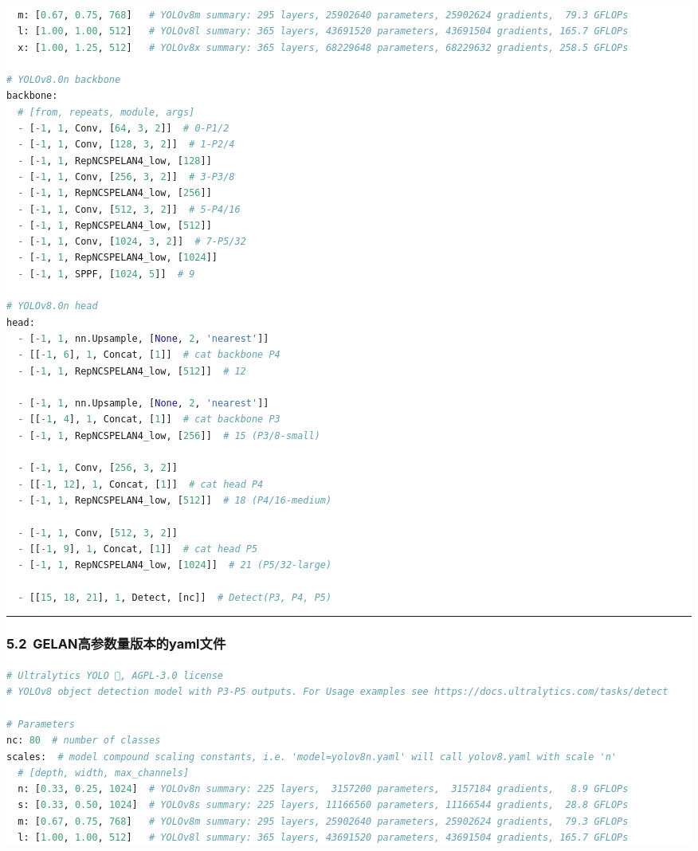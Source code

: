 ```python
  m: [0.67, 0.75, 768]   # YOLOv8m summary: 295 layers, 25902640 parameters, 25902624 gradients,  79.3 GFLOPs
  l: [1.00, 1.00, 512]   # YOLOv8l summary: 365 layers, 43691520 parameters, 43691504 gradients, 165.7 GFLOPs
  x: [1.00, 1.25, 512]   # YOLOv8x summary: 365 layers, 68229648 parameters, 68229632 gradients, 258.5 GFLOPs
 
# YOLOv8.0n backbone
backbone:
  # [from, repeats, module, args]
  - [-1, 1, Conv, [64, 3, 2]]  # 0-P1/2
  - [-1, 1, Conv, [128, 3, 2]]  # 1-P2/4
  - [-1, 1, RepNCSPELAN4_low, [128]]
  - [-1, 1, Conv, [256, 3, 2]]  # 3-P3/8
  - [-1, 1, RepNCSPELAN4_low, [256]]
  - [-1, 1, Conv, [512, 3, 2]]  # 5-P4/16
  - [-1, 1, RepNCSPELAN4_low, [512]]
  - [-1, 1, Conv, [1024, 3, 2]]  # 7-P5/32
  - [-1, 1, RepNCSPELAN4_low, [1024]]
  - [-1, 1, SPPF, [1024, 5]]  # 9
 
# YOLOv8.0n head
head:
  - [-1, 1, nn.Upsample, [None, 2, 'nearest']]
  - [[-1, 6], 1, Concat, [1]]  # cat backbone P4
  - [-1, 1, RepNCSPELAN4_low, [512]]  # 12
 
  - [-1, 1, nn.Upsample, [None, 2, 'nearest']]
  - [[-1, 4], 1, Concat, [1]]  # cat backbone P3
  - [-1, 1, RepNCSPELAN4_low, [256]]  # 15 (P3/8-small)
 
  - [-1, 1, Conv, [256, 3, 2]]
  - [[-1, 12], 1, Concat, [1]]  # cat head P4
  - [-1, 1, RepNCSPELAN4_low, [512]]  # 18 (P4/16-medium)
 
  - [-1, 1, Conv, [512, 3, 2]]
  - [[-1, 9], 1, Concat, [1]]  # cat head P5
  - [-1, 1, RepNCSPELAN4_low, [1024]]  # 21 (P5/32-large)
 
  - [[15, 18, 21], 1, Detect, [nc]]  # Detect(P3, P4, P5)
```

* * *

### 5.2  GELAN高参数量版本的yaml文件

```python
# Ultralytics YOLO 🚀, AGPL-3.0 license
# YOLOv8 object detection model with P3-P5 outputs. For Usage examples see https://docs.ultralytics.com/tasks/detect
 
# Parameters
nc: 80  # number of classes
scales:  # model compound scaling constants, i.e. 'model=yolov8n.yaml' will call yolov8.yaml with scale 'n'
  # [depth, width, max_channels]
  n: [0.33, 0.25, 1024]  # YOLOv8n summary: 225 layers,  3157200 parameters,  3157184 gradients,   8.9 GFLOPs
  s: [0.33, 0.50, 1024]  # YOLOv8s summary: 225 layers, 11166560 parameters, 11166544 gradients,  28.8 GFLOPs
  m: [0.67, 0.75, 768]   # YOLOv8m summary: 295 layers, 25902640 parameters, 25902624 gradients,  79.3 GFLOPs
  l: [1.00, 1.00, 512]   # YOLOv8l summary: 365 layers, 43691520 parameters, 43691504 gradients, 165.7 GFLOPs
```